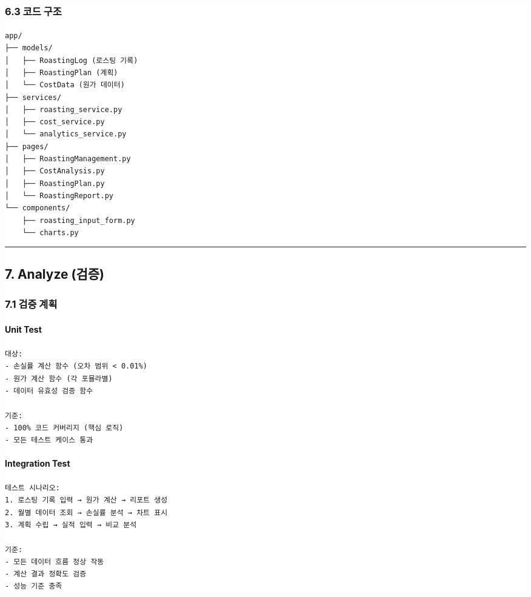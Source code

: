 ### 6.3 코드 구조

```
app/
├── models/
│   ├── RoastingLog (로스팅 기록)
│   ├── RoastingPlan (계획)
│   └── CostData (원가 데이터)
├── services/
│   ├── roasting_service.py
│   ├── cost_service.py
│   └── analytics_service.py
├── pages/
│   ├── RoastingManagement.py
│   ├── CostAnalysis.py
│   ├── RoastingPlan.py
│   └── RoastingReport.py
└── components/
    ├── roasting_input_form.py
    └── charts.py
```

---

## 7. Analyze (검증)

### 7.1 검증 계획

#### Unit Test

```
대상:
- 손실률 계산 함수 (오차 범위 < 0.01%)
- 원가 계산 함수 (각 포뮬라별)
- 데이터 유효성 검증 함수

기준:
- 100% 코드 커버리지 (핵심 로직)
- 모든 테스트 케이스 통과
```

#### Integration Test

```
테스트 시나리오:
1. 로스팅 기록 입력 → 원가 계산 → 리포트 생성
2. 월별 데이터 조회 → 손실률 분석 → 차트 표시
3. 계획 수립 → 실적 입력 → 비교 분석

기준:
- 모든 데이터 흐름 정상 작동
- 계산 결과 정확도 검증
- 성능 기준 충족
```
